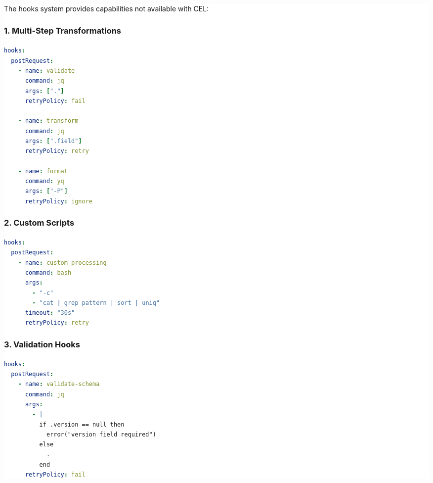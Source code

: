 The hooks system provides capabilities not available with CEL:

### 1. Multi-Step Transformations

```yaml
hooks:
  postRequest:
    - name: validate
      command: jq
      args: ["."]
      retryPolicy: fail
    
    - name: transform
      command: jq
      args: [".field"]
      retryPolicy: retry
    
    - name: format
      command: yq
      args: ["-P"]
      retryPolicy: ignore
```

### 2. Custom Scripts

```yaml
hooks:
  postRequest:
    - name: custom-processing
      command: bash
      args:
        - "-c"
        - "cat | grep pattern | sort | uniq"
      timeout: "30s"
      retryPolicy: retry
```

### 3. Validation Hooks

```yaml
hooks:
  postRequest:
    - name: validate-schema
      command: jq
      args:
        - |
          if .version == null then
            error("version field required")
          else
            .
          end
      retryPolicy: fail
```
